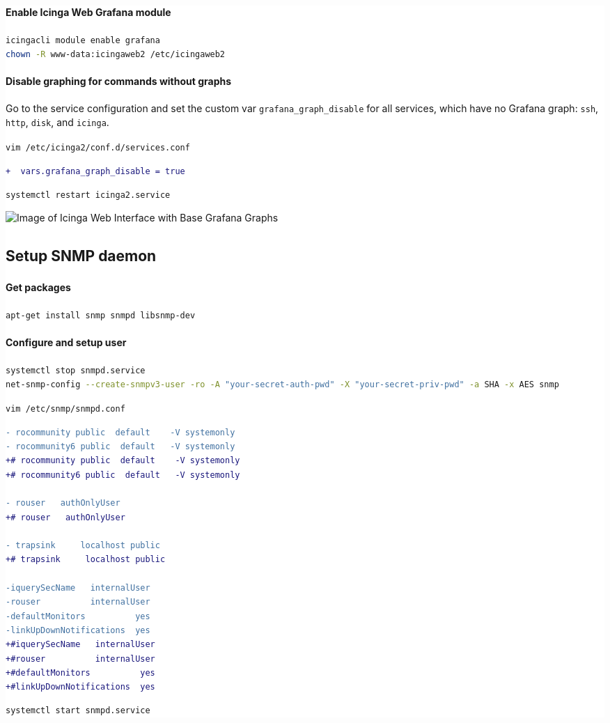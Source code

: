```bash
```

#### Enable Icinga Web Grafana module

```bash
icingacli module enable grafana
chown -R www-data:icingaweb2 /etc/icingaweb2
```

#### Disable graphing for commands without graphs

Go to the service configuration and set the custom var `grafana_graph_disable` for all services, which have no Grafana graph: `ssh`, `http`, `disk`, and `icinga`.

```bash
vim /etc/icinga2/conf.d/services.conf
```
```diff
+  vars.grafana_graph_disable = true
```

```bash
systemctl restart icinga2.service
```

![Image of Icinga Web Interface with Base Grafana Graphs](screens/base-icingaweb2.png)

## Setup SNMP daemon

#### Get packages

```bash
apt-get install snmp snmpd libsnmp-dev
```

#### Configure and setup user

```bash
systemctl stop snmpd.service
net-snmp-config --create-snmpv3-user -ro -A "your-secret-auth-pwd" -X "your-secret-priv-pwd" -a SHA -x AES snmp
```

```bash
vim /etc/snmp/snmpd.conf
```
```diff
- rocommunity public  default    -V systemonly
- rocommunity6 public  default   -V systemonly
+# rocommunity public  default    -V systemonly
+# rocommunity6 public  default   -V systemonly

- rouser   authOnlyUser
+# rouser   authOnlyUser

- trapsink     localhost public
+# trapsink     localhost public

-iquerySecName   internalUser
-rouser          internalUser
-defaultMonitors          yes
-linkUpDownNotifications  yes
+#iquerySecName   internalUser
+#rouser          internalUser
+#defaultMonitors          yes
+#linkUpDownNotifications  yes
```
```bash
systemctl start snmpd.service
```